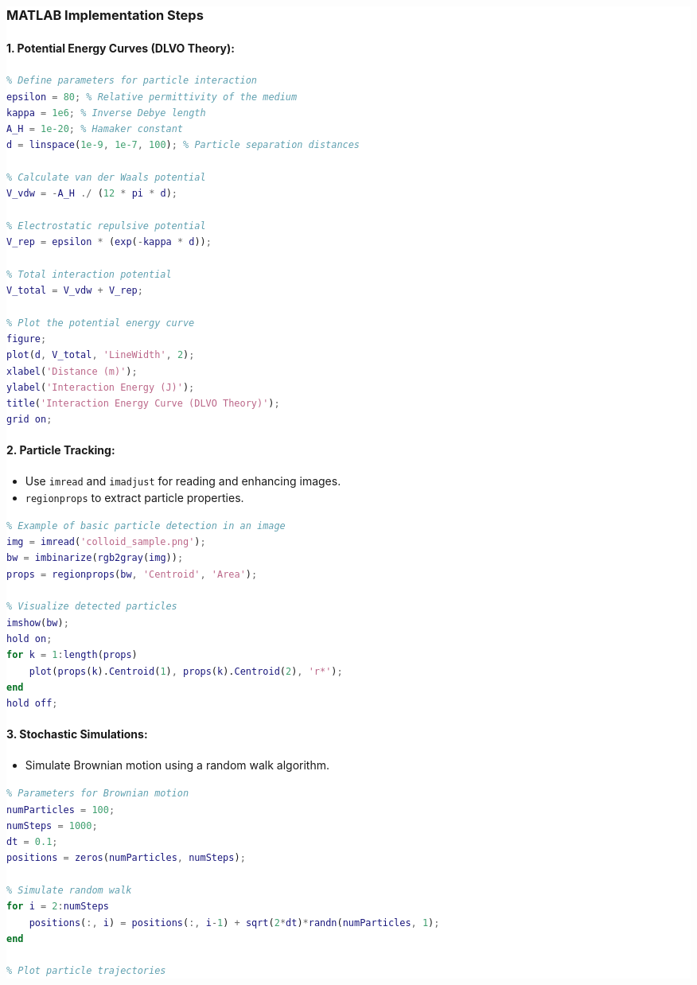 ### MATLAB Implementation Steps

#### 1. **Potential Energy Curves (DLVO Theory)**:

```matlab
% Define parameters for particle interaction
epsilon = 80; % Relative permittivity of the medium
kappa = 1e6; % Inverse Debye length
A_H = 1e-20; % Hamaker constant
d = linspace(1e-9, 1e-7, 100); % Particle separation distances

% Calculate van der Waals potential
V_vdw = -A_H ./ (12 * pi * d);

% Electrostatic repulsive potential
V_rep = epsilon * (exp(-kappa * d));

% Total interaction potential
V_total = V_vdw + V_rep;

% Plot the potential energy curve
figure;
plot(d, V_total, 'LineWidth', 2);
xlabel('Distance (m)');
ylabel('Interaction Energy (J)');
title('Interaction Energy Curve (DLVO Theory)');
grid on;
```

#### 2. **Particle Tracking**:

- Use `imread` and `imadjust` for reading and enhancing images.
- `regionprops` to extract particle properties.

```matlab
% Example of basic particle detection in an image
img = imread('colloid_sample.png');
bw = imbinarize(rgb2gray(img));
props = regionprops(bw, 'Centroid', 'Area');

% Visualize detected particles
imshow(bw);
hold on;
for k = 1:length(props)
    plot(props(k).Centroid(1), props(k).Centroid(2), 'r*');
end
hold off;
```

#### 3. **Stochastic Simulations**:

- Simulate Brownian motion using a random walk algorithm.

```matlab
% Parameters for Brownian motion
numParticles = 100;
numSteps = 1000;
dt = 0.1;
positions = zeros(numParticles, numSteps);

% Simulate random walk
for i = 2:numSteps
    positions(:, i) = positions(:, i-1) + sqrt(2*dt)*randn(numParticles, 1);
end

% Plot particle trajectories
```